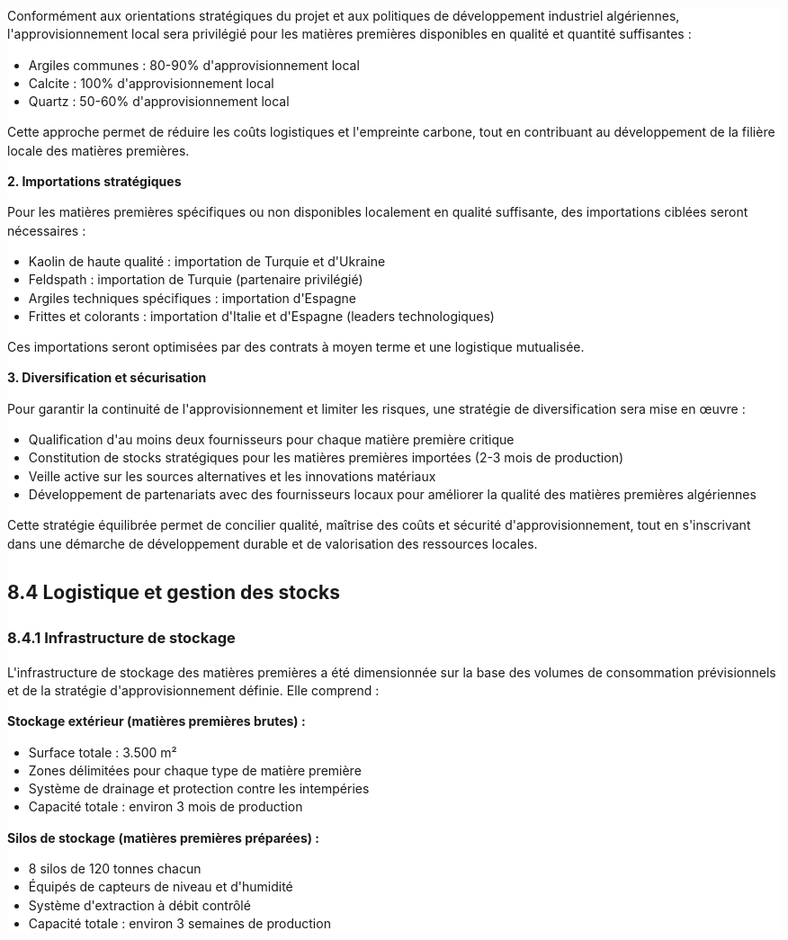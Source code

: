 Conformément aux orientations stratégiques du projet et aux politiques de développement industriel algériennes, l'approvisionnement local sera privilégié pour les matières premières disponibles en qualité et quantité suffisantes :
- Argiles communes : 80-90% d'approvisionnement local
- Calcite : 100% d'approvisionnement local
- Quartz : 50-60% d'approvisionnement local

Cette approche permet de réduire les coûts logistiques et l'empreinte carbone, tout en contribuant au développement de la filière locale des matières premières.

**2. Importations stratégiques**

Pour les matières premières spécifiques ou non disponibles localement en qualité suffisante, des importations ciblées seront nécessaires :
- Kaolin de haute qualité : importation de Turquie et d'Ukraine
- Feldspath : importation de Turquie (partenaire privilégié)
- Argiles techniques spécifiques : importation d'Espagne
- Frittes et colorants : importation d'Italie et d'Espagne (leaders technologiques)

Ces importations seront optimisées par des contrats à moyen terme et une logistique mutualisée.

**3. Diversification et sécurisation**

Pour garantir la continuité de l'approvisionnement et limiter les risques, une stratégie de diversification sera mise en œuvre :
- Qualification d'au moins deux fournisseurs pour chaque matière première critique
- Constitution de stocks stratégiques pour les matières premières importées (2-3 mois de production)
- Veille active sur les sources alternatives et les innovations matériaux
- Développement de partenariats avec des fournisseurs locaux pour améliorer la qualité des matières premières algériennes

Cette stratégie équilibrée permet de concilier qualité, maîtrise des coûts et sécurité d'approvisionnement, tout en s'inscrivant dans une démarche de développement durable et de valorisation des ressources locales.

## 8.4 Logistique et gestion des stocks

### 8.4.1 Infrastructure de stockage

L'infrastructure de stockage des matières premières a été dimensionnée sur la base des volumes de consommation prévisionnels et de la stratégie d'approvisionnement définie. Elle comprend :

**Stockage extérieur (matières premières brutes) :**
- Surface totale : 3.500 m²
- Zones délimitées pour chaque type de matière première
- Système de drainage et protection contre les intempéries
- Capacité totale : environ 3 mois de production

**Silos de stockage (matières premières préparées) :**
- 8 silos de 120 tonnes chacun
- Équipés de capteurs de niveau et d'humidité
- Système d'extraction à débit contrôlé
- Capacité totale : environ 3 semaines de production
